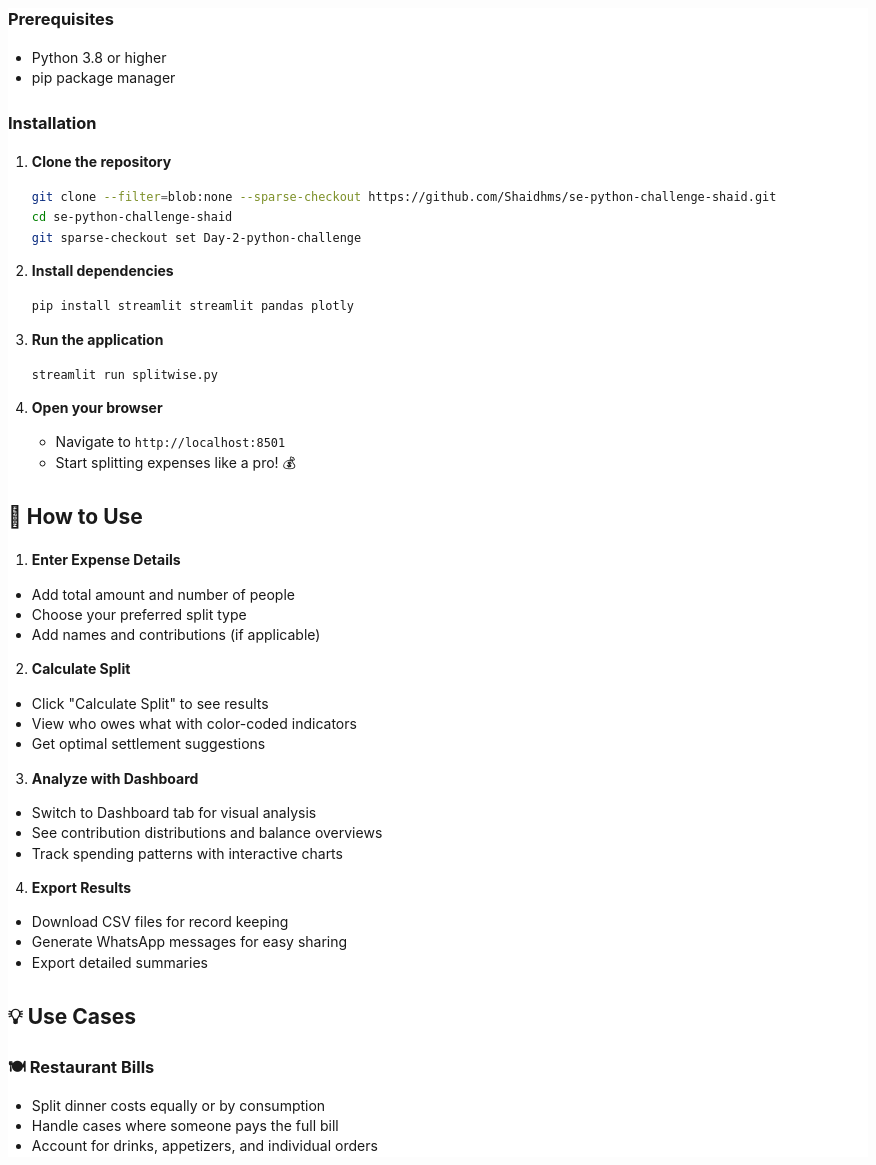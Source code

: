 ### Prerequisites
- Python 3.8 or higher
- pip package manager

### Installation

1. **Clone the repository**
   ```bash
   git clone --filter=blob:none --sparse-checkout https://github.com/Shaidhms/se-python-challenge-shaid.git
   cd se-python-challenge-shaid
   git sparse-checkout set Day-2-python-challenge

2. **Install dependencies**
   ```bash
   pip install streamlit streamlit pandas plotly
   ```

3. **Run the application**
   ```bash
   streamlit run splitwise.py
   ```

4. **Open your browser**
   - Navigate to `http://localhost:8501`
   - Start splitting expenses like a pro! 💰
   


## 🎯 How to Use

1. **Enter Expense Details**
- Add total amount and number of people
- Choose your preferred split type
- Add names and contributions (if applicable)

2. **Calculate Split**
- Click "Calculate Split" to see results
- View who owes what with color-coded indicators
- Get optimal settlement suggestions

3. **Analyze with Dashboard**
- Switch to Dashboard tab for visual analysis
- See contribution distributions and balance overviews
- Track spending patterns with interactive charts

4. **Export Results**
- Download CSV files for record keeping
- Generate WhatsApp messages for easy sharing
- Export detailed summaries

## 💡 Use Cases

### 🍽️ **Restaurant Bills**
- Split dinner costs equally or by consumption
- Handle cases where someone pays the full bill
- Account for drinks, appetizers, and individual orders

